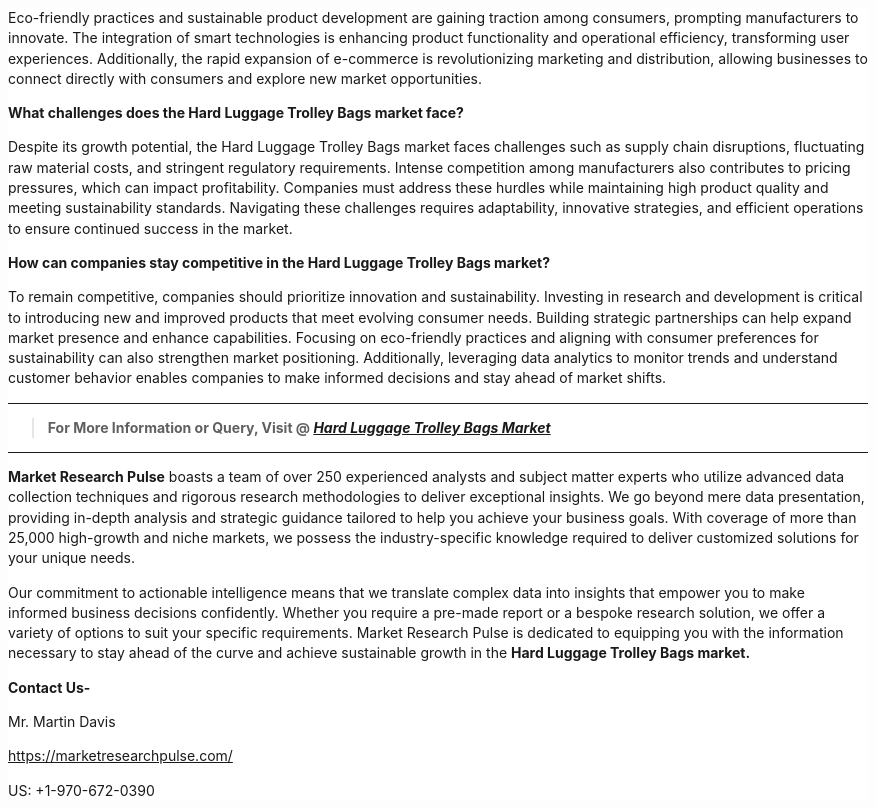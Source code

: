 Eco-friendly practices and sustainable product development are gaining traction among consumers, prompting manufacturers to innovate. The integration of smart technologies is enhancing product functionality and operational efficiency, transforming user experiences. Additionally, the rapid expansion of e-commerce is revolutionizing marketing and distribution, allowing businesses to connect directly with consumers and explore new market opportunities.</p><p><strong>What challenges does the Hard Luggage Trolley Bags market face?</strong></p><p>Despite its growth potential, the Hard Luggage Trolley Bags market faces challenges such as supply chain disruptions, fluctuating raw material costs, and stringent regulatory requirements. Intense competition among manufacturers also contributes to pricing pressures, which can impact profitability. Companies must address these hurdles while maintaining high product quality and meeting sustainability standards. Navigating these challenges requires adaptability, innovative strategies, and efficient operations to ensure continued success in the market.</p><p><strong>How can companies stay competitive in the Hard Luggage Trolley Bags market?</strong></p><p>To remain competitive, companies should prioritize innovation and sustainability. Investing in research and development is critical to introducing new and improved products that meet evolving consumer needs. Building strategic partnerships can help expand market presence and enhance capabilities. Focusing on eco-friendly practices and aligning with consumer preferences for sustainability can also strengthen market positioning. Additionally, leveraging data analytics to monitor trends and understand customer behavior enables companies to make informed decisions and stay ahead of market shifts.</p><hr /><blockquote><p><strong>For More Information or Query, Visit @&nbsp;<em><a href="https://marketresearchpulse.com/report/138581/hard-luggage-trolley-bags-market?utm_source=Linkedin&utm_medium=025">Hard Luggage Trolley Bags Market</a></em></strong></p></blockquote><hr /><p><strong>Market Research Pulse</strong> boasts a team of over 250 experienced analysts and subject matter experts who utilize advanced data collection techniques and rigorous research methodologies to deliver exceptional insights. We go beyond mere data presentation, providing in-depth analysis and strategic guidance tailored to help you achieve your business goals. With coverage of more than 25,000 high-growth and niche markets, we possess the industry-specific knowledge required to deliver customized solutions for your unique needs.</p><p>Our commitment to actionable intelligence means that we translate complex data into insights that empower you to make informed business decisions confidently. Whether you require a pre-made report or a bespoke research solution, we offer a variety of options to suit your specific requirements. Market Research Pulse is dedicated to equipping you with the information necessary to stay ahead of the curve and achieve sustainable growth in the <strong>Hard Luggage Trolley Bags market.</strong></p><p><strong>Contact Us-</strong></p><p>Mr. Martin Davis</p><p>https://marketresearchpulse.com/</p><p>US: +1-970-672-0390</p>